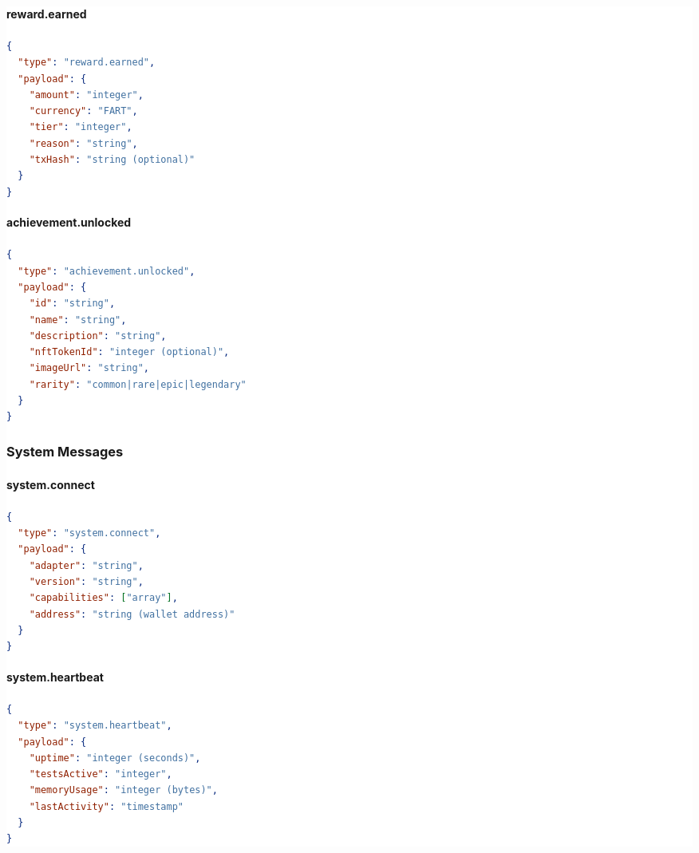 #### reward.earned
```json
{
  "type": "reward.earned",
  "payload": {
    "amount": "integer",
    "currency": "FART",
    "tier": "integer",
    "reason": "string",
    "txHash": "string (optional)"
  }
}
```

#### achievement.unlocked
```json
{
  "type": "achievement.unlocked",
  "payload": {
    "id": "string",
    "name": "string",
    "description": "string",
    "nftTokenId": "integer (optional)",
    "imageUrl": "string",
    "rarity": "common|rare|epic|legendary"
  }
}
```

### System Messages

#### system.connect
```json
{
  "type": "system.connect",
  "payload": {
    "adapter": "string",
    "version": "string",
    "capabilities": ["array"],
    "address": "string (wallet address)"
  }
}
```

#### system.heartbeat
```json
{
  "type": "system.heartbeat",
  "payload": {
    "uptime": "integer (seconds)",
    "testsActive": "integer",
    "memoryUsage": "integer (bytes)",
    "lastActivity": "timestamp"
  }
}
```
